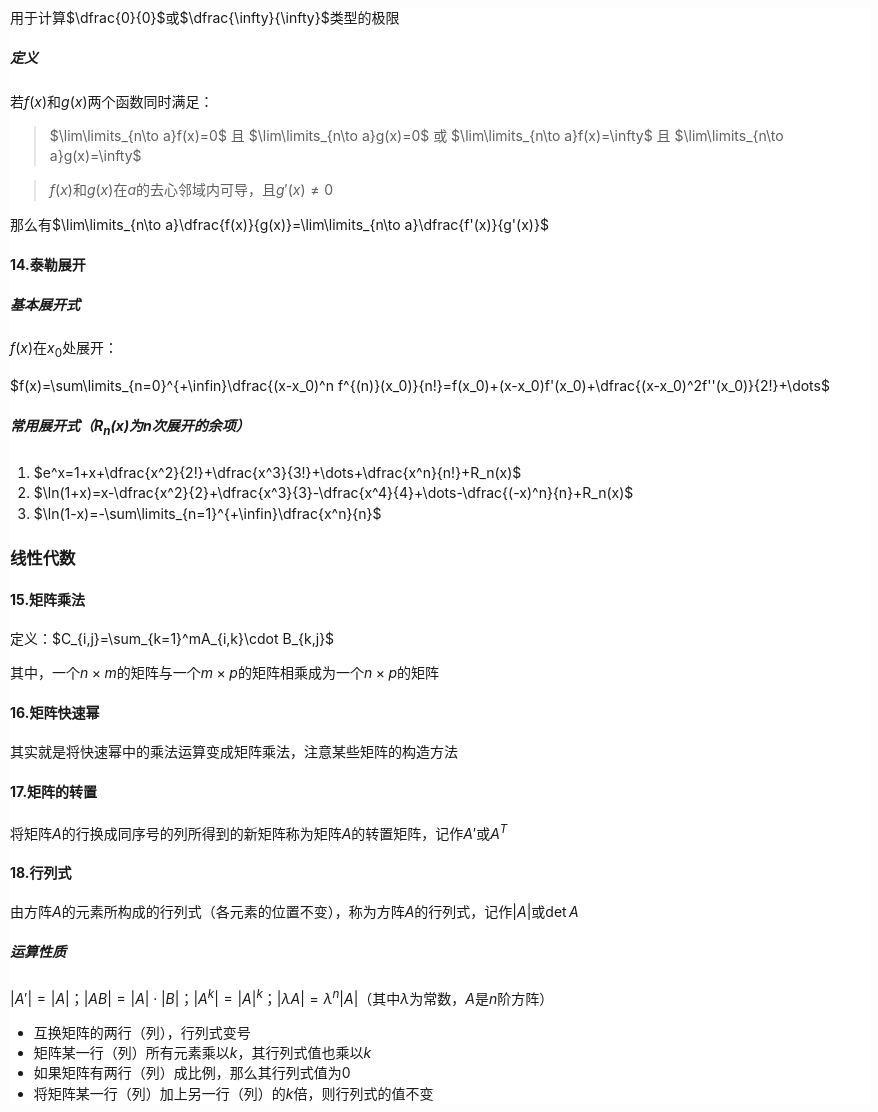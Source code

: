 用于计算$\dfrac{0}{0}$或$\dfrac{\infty}{\infty}$类型的极限

##### 定义

若$f(x)$和$g(x)$两个函数同时满足：

>$\lim\limits_{n\to a}f(x)=0$ 且 $\lim\limits_{n\to a}g(x)=0$
>或
>$\lim\limits_{n\to a}f(x)=\infty$ 且 $\lim\limits_{n\to a}g(x)=\infty$

>$f(x)$和$g(x)$在$a$的去心邻域内可导，且$g'(x)\neq0$

那么有$\lim\limits_{n\to a}\dfrac{f(x)}{g(x)}=\lim\limits_{n\to a}\dfrac{f'(x)}{g'(x)}$

#### 14.泰勒展开

##### 基本展开式

$f(x)$在$x_0$处展开：

$f(x)=\sum\limits_{n=0}^{+\infin}\dfrac{(x-x_0)^n f^{(n)}(x_0)}{n!}=f(x_0)+(x-x_0)f'(x_0)+\dfrac{(x-x_0)^2f''(x_0)}{2!}+\dots$

##### 常用展开式（$R_n(x)$为$n$次展开的余项）

1. $e^x=1+x+\dfrac{x^2}{2!}+\dfrac{x^3}{3!}+\dots+\dfrac{x^n}{n!}+R_n(x)$
2. $\ln(1+x)=x-\dfrac{x^2}{2}+\dfrac{x^3}{3}-\dfrac{x^4}{4}+\dots-\dfrac{(-x)^n}{n}+R_n(x)$
3. $\ln(1-x)=-\sum\limits_{n=1}^{+\infin}\dfrac{x^n}{n}$

### 线性代数

#### 15.矩阵乘法

定义：$C_{i,j}=\sum_{k=1}^mA_{i,k}\cdot B_{k,j}​$

其中，一个$n\times m$的矩阵与一个$m\times p$的矩阵相乘成为一个$n\times p$的矩阵

#### 16.矩阵快速幂

其实就是将快速幂中的乘法运算变成矩阵乘法，注意某些矩阵的构造方法

#### 17.矩阵的转置

将矩阵$A$的行换成同序号的列所得到的新矩阵称为矩阵$A$的转置矩阵，记作$A'$或$A^T$

#### 18.行列式

由方阵$A$的元素所构成的行列式（各元素的位置不变），称为方阵$A$的行列式，记作$|A|$或$\det A$

##### 运算性质

$|A'|=|A|$；$|AB|=|A|\cdot|B|$；$|A^k|=|A|^k$；$|\lambda A|=\lambda^n|A|$（其中$\lambda$为常数，$A$是$n$阶方阵）

- 互换矩阵的两行（列），行列式变号
- 矩阵某一行（列）所有元素乘以$k$，其行列式值也乘以$k$
- 如果矩阵有两行（列）成比例，那么其行列式值为$0$
- 将矩阵某一行（列）加上另一行（列）的$k$倍，则行列式的值不变

